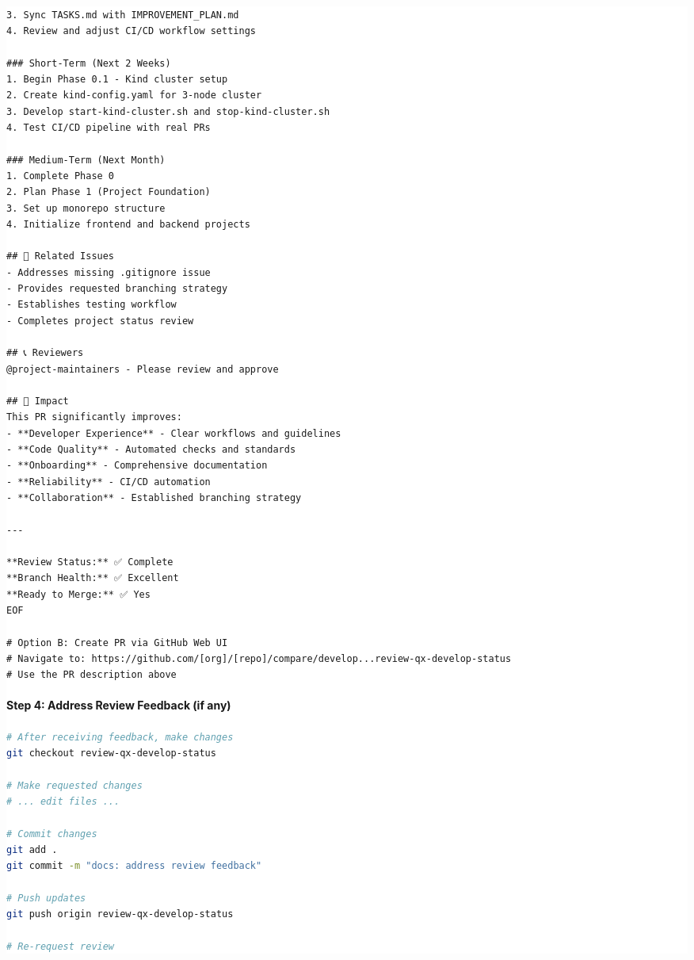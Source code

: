 ```
3. Sync TASKS.md with IMPROVEMENT_PLAN.md
4. Review and adjust CI/CD workflow settings

### Short-Term (Next 2 Weeks)
1. Begin Phase 0.1 - Kind cluster setup
2. Create kind-config.yaml for 3-node cluster
3. Develop start-kind-cluster.sh and stop-kind-cluster.sh
4. Test CI/CD pipeline with real PRs

### Medium-Term (Next Month)
1. Complete Phase 0
2. Plan Phase 1 (Project Foundation)
3. Set up monorepo structure
4. Initialize frontend and backend projects

## 🔗 Related Issues
- Addresses missing .gitignore issue
- Provides requested branching strategy
- Establishes testing workflow
- Completes project status review

## 📞 Reviewers
@project-maintainers - Please review and approve

## 🎉 Impact
This PR significantly improves:
- **Developer Experience** - Clear workflows and guidelines
- **Code Quality** - Automated checks and standards
- **Onboarding** - Comprehensive documentation
- **Reliability** - CI/CD automation
- **Collaboration** - Established branching strategy

---

**Review Status:** ✅ Complete  
**Branch Health:** ✅ Excellent  
**Ready to Merge:** ✅ Yes
EOF

# Option B: Create PR via GitHub Web UI
# Navigate to: https://github.com/[org]/[repo]/compare/develop...review-qx-develop-status
# Use the PR description above
```

#### Step 4: Address Review Feedback (if any)
```bash
# After receiving feedback, make changes
git checkout review-qx-develop-status

# Make requested changes
# ... edit files ...

# Commit changes
git add .
git commit -m "docs: address review feedback"

# Push updates
git push origin review-qx-develop-status

# Re-request review
```
